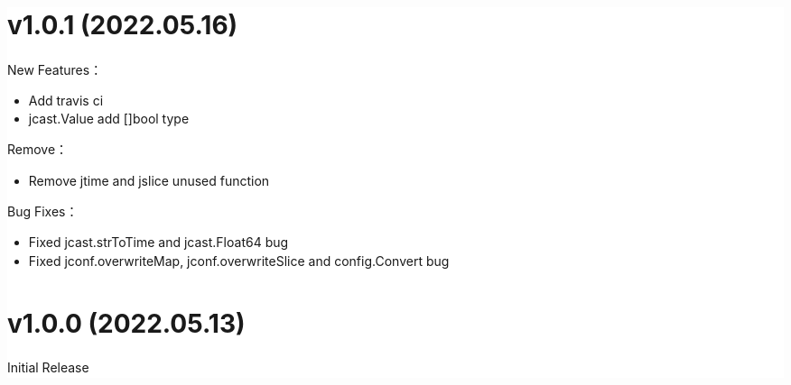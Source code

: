 # v1.0.1 (2022.05.16)
New Features：
* Add travis ci
* jcast.Value add []bool type

Remove：
* Remove jtime and jslice unused function

Bug Fixes：
* Fixed jcast.strToTime and jcast.Float64 bug
* Fixed jconf.overwriteMap, jconf.overwriteSlice and config.Convert bug

# v1.0.0 (2022.05.13)
Initial Release